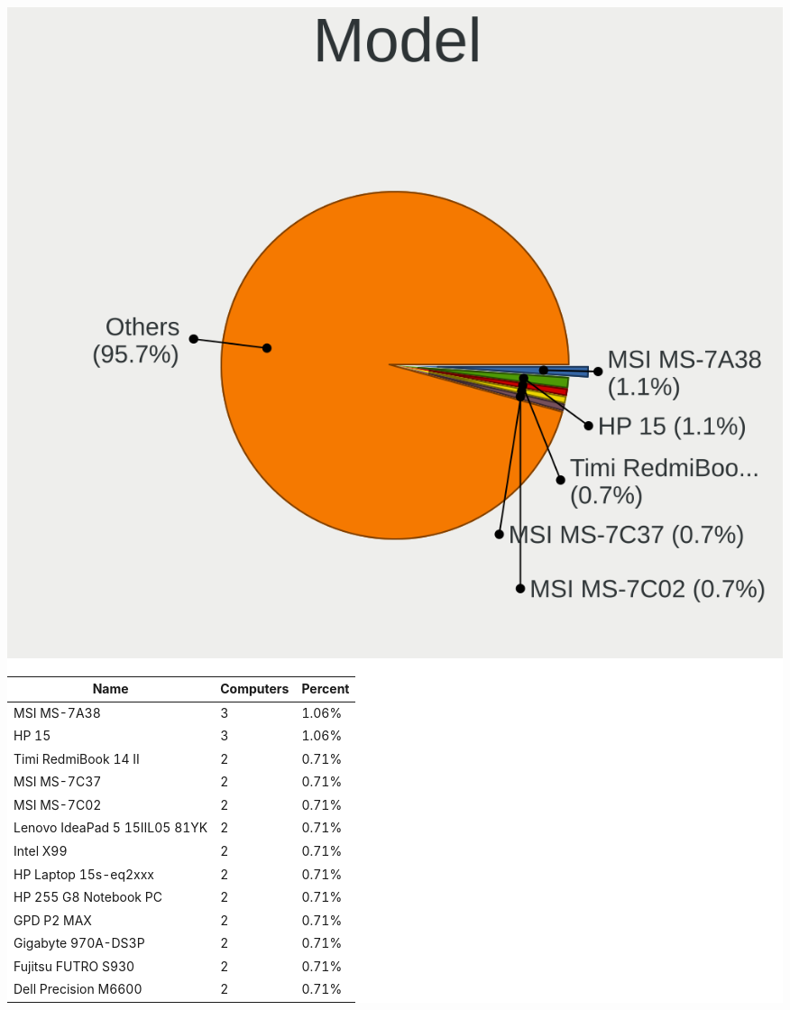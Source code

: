 ![Model](./images/pie_chart/node_model.svg)


| Name                                                  | Computers | Percent |
|-------------------------------------------------------|-----------|---------|
| MSI MS-7A38                                           | 3         | 1.06%   |
| HP 15                                                 | 3         | 1.06%   |
| Timi RedmiBook 14 II                                  | 2         | 0.71%   |
| MSI MS-7C37                                           | 2         | 0.71%   |
| MSI MS-7C02                                           | 2         | 0.71%   |
| Lenovo IdeaPad 5 15IIL05 81YK                         | 2         | 0.71%   |
| Intel X99                                             | 2         | 0.71%   |
| HP Laptop 15s-eq2xxx                                  | 2         | 0.71%   |
| HP 255 G8 Notebook PC                                 | 2         | 0.71%   |
| GPD P2 MAX                                            | 2         | 0.71%   |
| Gigabyte 970A-DS3P                                    | 2         | 0.71%   |
| Fujitsu FUTRO S930                                    | 2         | 0.71%   |
| Dell Precision M6600                                  | 2         | 0.71%   |